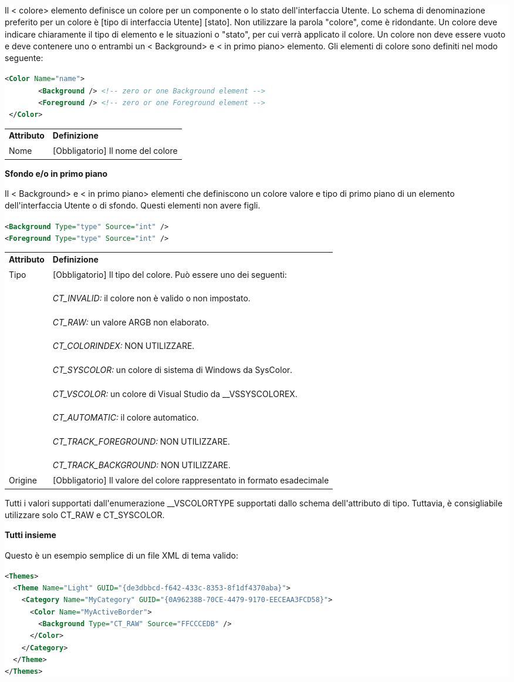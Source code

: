  Il \< colore> elemento definisce un colore per un componente o lo stato dell'interfaccia Utente. Lo schema di denominazione preferito per un colore è [tipo di interfaccia Utente] [stato]. Non utilizzare la parola "colore", come è ridondante. Un colore deve indicare chiaramente il tipo di elemento e le situazioni o "stato", per cui verrà applicato il colore. Un colore non deve essere vuoto e deve contenere uno o entrambi un \< Background> e \< in primo piano> elemento. Gli elementi di colore sono definiti nel modo seguente:  
  
```xml  
<Color Name="name">  
        <Background /> <!-- zero or one Background element -->  
        <Foreground /> <!-- zero or one Foreground element -->  
 </Color>  
```  
  
|||  
|-|-|  
|**Attributo**|**Definizione**|  
|Nome|[Obbligatorio] Il nome del colore|  
  
 **Sfondo e/o in primo piano**  
  
 Il \< Background> e \< in primo piano> elementi che definiscono un colore valore e tipo di primo piano di un elemento dell'interfaccia Utente o di sfondo. Questi elementi non avere figli.  
  
```xml  
<Background Type="type" Source="int" />  
<Foreground Type="type" Source="int" />  
```  
  
|||  
|-|-|  
|**Attributo**|**Definizione**|  
|Tipo|[Obbligatorio] Il tipo del colore. Può essere uno dei seguenti:<br /><br /> *CT_INVALID:* il colore non è valido o non impostato.<br /><br /> *CT_RAW:* un valore ARGB non elaborato.<br /><br /> *CT_COLORINDEX:* NON UTILIZZARE.<br /><br /> *CT_SYSCOLOR:* un colore di sistema di Windows da SysColor.<br /><br /> *CT_VSCOLOR:* un colore di Visual Studio da __VSSYSCOLOREX.<br /><br /> *CT_AUTOMATIC:* il colore automatico.<br /><br /> *CT_TRACK_FOREGROUND:* NON UTILIZZARE.<br /><br /> *CT_TRACK_BACKGROUND:* NON UTILIZZARE.|  
|Origine|[Obbligatorio] Il valore del colore rappresentato in formato esadecimale|  
  
 Tutti i valori supportati dall'enumerazione __VSCOLORTYPE supportati dallo schema dell'attributo di tipo. Tuttavia, è consigliabile utilizzare solo CT_RAW e CT_SYSCOLOR.  
  
 **Tutti insieme**  
  
 Questo è un esempio semplice di un file XML di tema valido:  
  
```xml  
<Themes>  
  <Theme Name="Light" GUID="{de3dbbcd-f642-433c-8353-8f1df4370aba}">  
    <Category Name="MyCategory" GUID="{0A96238B-70CE-4479-9170-EECEAA3FCD58}">  
      <Color Name="MyActiveBorder">  
        <Background Type="CT_RAW" Source="FFCCCEDB" />  
      </Color>  
    </Category>  
  </Theme>  
</Themes>  
```  
  